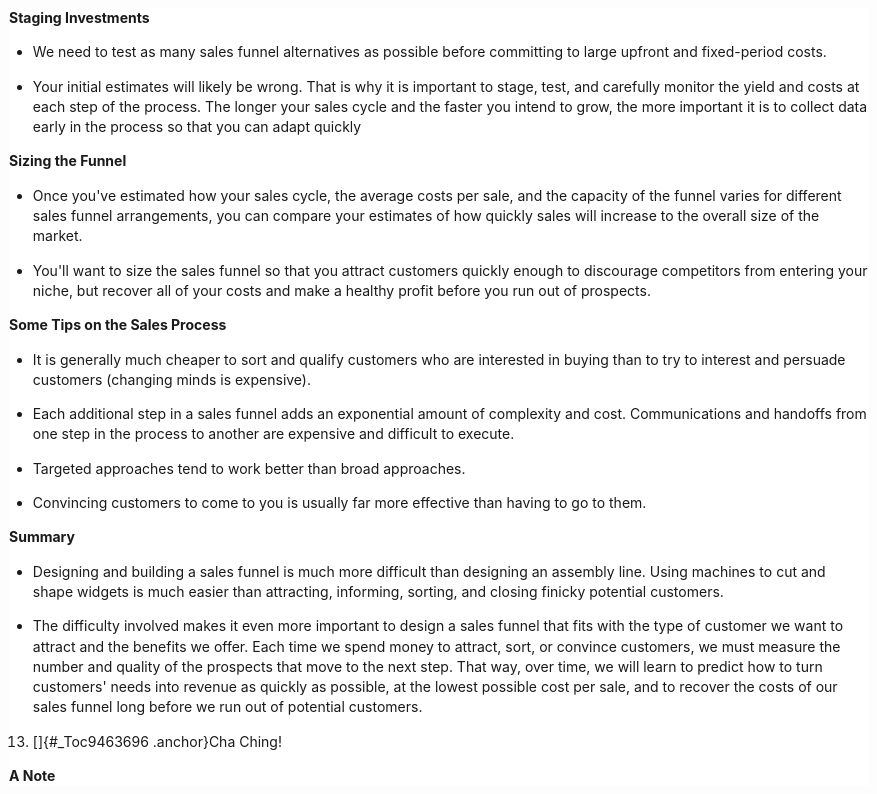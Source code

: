 **Staging Investments**

-   We need to test as many sales funnel alternatives as possible before
    committing to large upfront and fixed-period costs.

-   Your initial estimates will likely be wrong. That is why it is
    important to stage, test, and carefully monitor the yield and costs
    at each step of the process. The longer your sales cycle and the
    faster you intend to grow, the more important it is to collect data
    early in the process so that you can adapt quickly

**Sizing the Funnel**

-   Once you've estimated how your sales cycle, the average costs per
    sale, and the capacity of the funnel varies for different sales
    funnel arrangements, you can compare your estimates of how quickly
    sales will increase to the overall size of the market.

-   You'll want to size the sales funnel so that you attract customers
    quickly enough to discourage competitors from entering your niche,
    but recover all of your costs and make a healthy profit before you
    run out of prospects.

**Some Tips on the Sales Process**

-   It is generally much cheaper to sort and qualify customers who are
    interested in buying than to try to interest and persuade customers
    (changing minds is expensive).

-   Each additional step in a sales funnel adds an exponential amount of
    complexity and cost. Communications and handoffs from one step in
    the process to another are expensive and difficult to execute.

-   Targeted approaches tend to work better than broad approaches.

-   Convincing customers to come to you is usually far more effective
    than having to go to them.

**Summary**

-   Designing and building a sales funnel is much more difficult than
    designing an assembly line. Using machines to cut and shape widgets
    is much easier than attracting, informing, sorting, and closing
    finicky potential customers.

-   The difficulty involved makes it even more important to design a
    sales funnel that fits with the type of customer we want to attract
    and the benefits we offer. Each time we spend money to attract,
    sort, or convince customers, we must measure the number and quality
    of the prospects that move to the next step. That way, over time, we
    will learn to predict how to turn customers' needs into revenue as
    quickly as possible, at the lowest possible cost per sale, and to
    recover the costs of our sales funnel long before we run out of
    potential customers.

13. []{#_Toc9463696 .anchor}Cha Ching!

**A Note**
